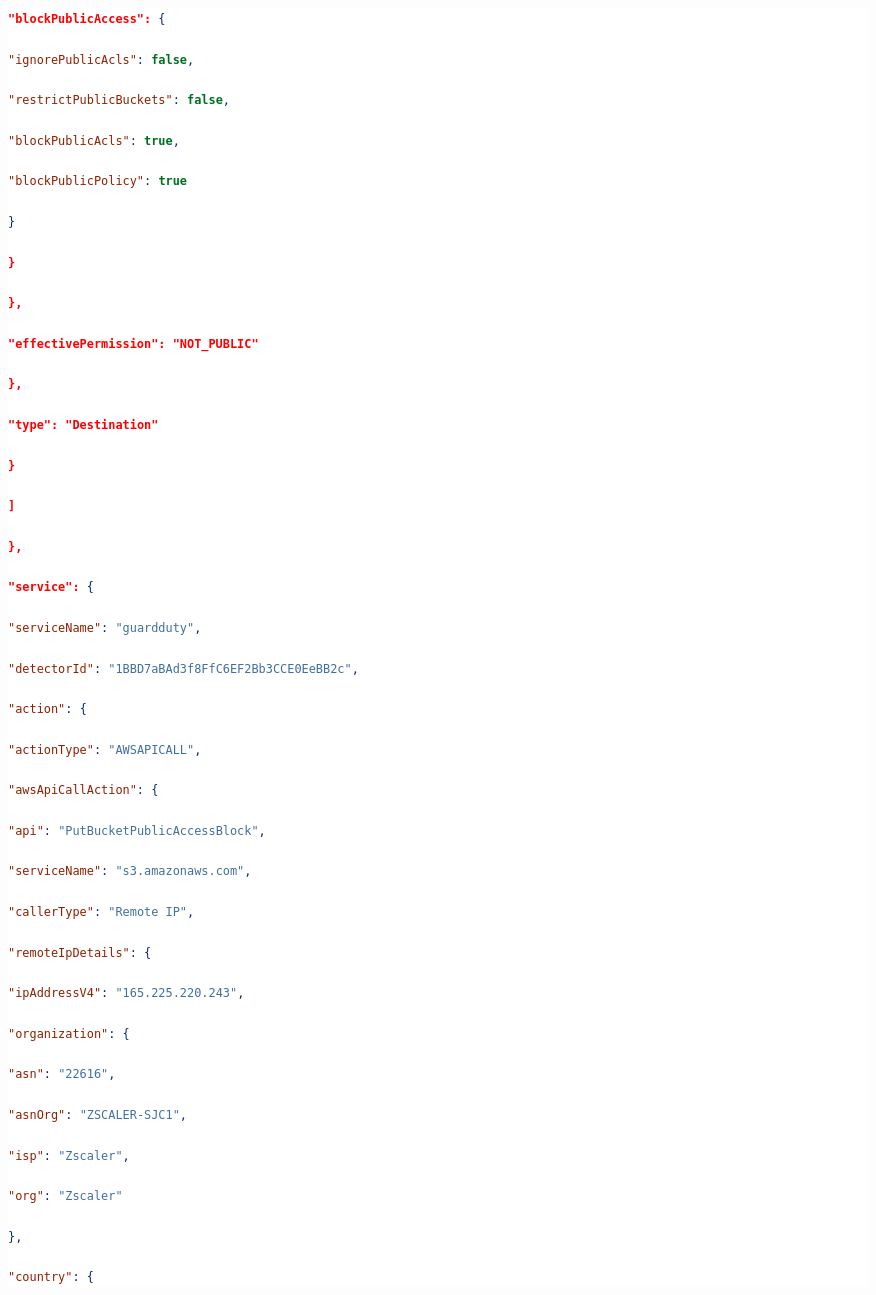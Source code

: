 ```json
"blockPublicAccess": {

"ignorePublicAcls": false,

"restrictPublicBuckets": false,

"blockPublicAcls": true,

"blockPublicPolicy": true

}

}

},

"effectivePermission": "NOT_PUBLIC"

},

"type": "Destination"

}

]

},

"service": {

"serviceName": "guardduty",

"detectorId": "1BBD7aBAd3f8FfC6EF2Bb3CCE0EeBB2c",

"action": {

"actionType": "AWSAPICALL",

"awsApiCallAction": {

"api": "PutBucketPublicAccessBlock",

"serviceName": "s3.amazonaws.com",

"callerType": "Remote IP",

"remoteIpDetails": {

"ipAddressV4": "165.225.220.243",

"organization": {

"asn": "22616",

"asnOrg": "ZSCALER-SJC1",

"isp": "Zscaler",

"org": "Zscaler"

},

"country": {
```